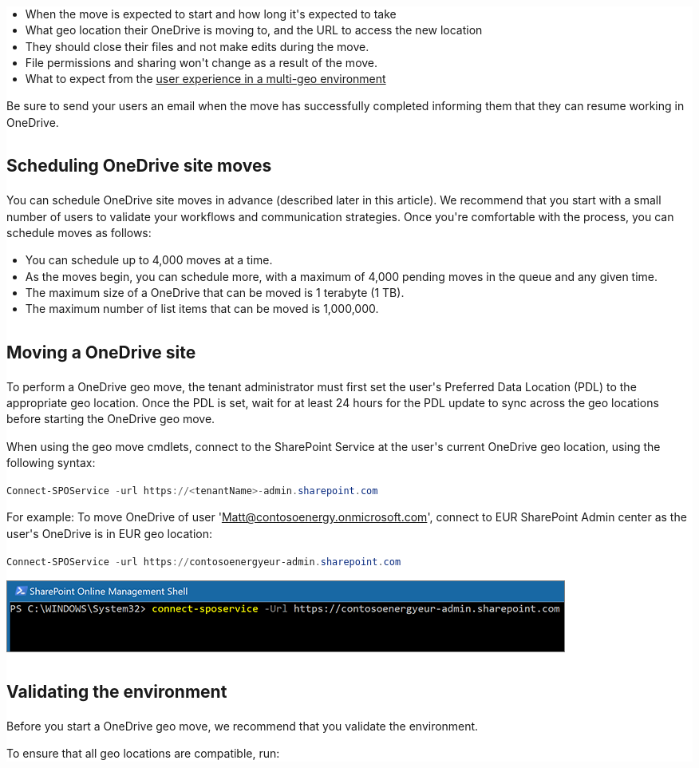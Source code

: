 - When the move is expected to start and how long it's expected to take
- What geo location their OneDrive is moving to, and the URL to access the new location
- They should close their files and not make edits during the move.
- File permissions and sharing won't change as a result of the move.
- What to expect from the [user experience in a multi-geo environment](multi-geo-user-experience.md)

Be sure to send your users an email when the move has successfully completed informing them that they can resume working in OneDrive.

## Scheduling OneDrive site moves

You can schedule OneDrive site moves in advance (described later in this article). We recommend that you start with a small number of users to validate your workflows and communication strategies. Once you're comfortable with the process, you can schedule moves as follows:

- You can schedule up to 4,000 moves at a time.
- As the moves begin, you can schedule more, with a maximum of 4,000 pending moves in the queue and any given time.
- The maximum size of a OneDrive that can be moved is 1 terabyte (1 TB).
- The maximum number of list items that can be moved is 1,000,000.

## Moving a OneDrive site

To perform a OneDrive geo move, the tenant administrator must first set the user's Preferred Data Location (PDL) to the appropriate geo location. Once the PDL is set, wait for at least 24 hours for the PDL update to sync across the geo locations before starting the OneDrive geo move.

When using the geo move cmdlets, connect to the SharePoint Service at the user's current OneDrive geo location, using the following syntax:

```powershell
Connect-SPOService -url https://<tenantName>-admin.sharepoint.com
```

For example: To move OneDrive of user 'Matt@contosoenergy.onmicrosoft.com', connect to EUR SharePoint Admin center as the user's OneDrive is in EUR geo location:

```powershell
Connect-SPOService -url https://contosoenergyeur-admin.sharepoint.com
```

![Screenshot of PowerShell window showing connect-sposervice cmdlet.](../media/move-onedrive-between-geo-locations-image1.png)

## Validating the environment

Before you start a OneDrive geo move, we recommend that you validate the environment.

To ensure that all geo locations are compatible, run:
